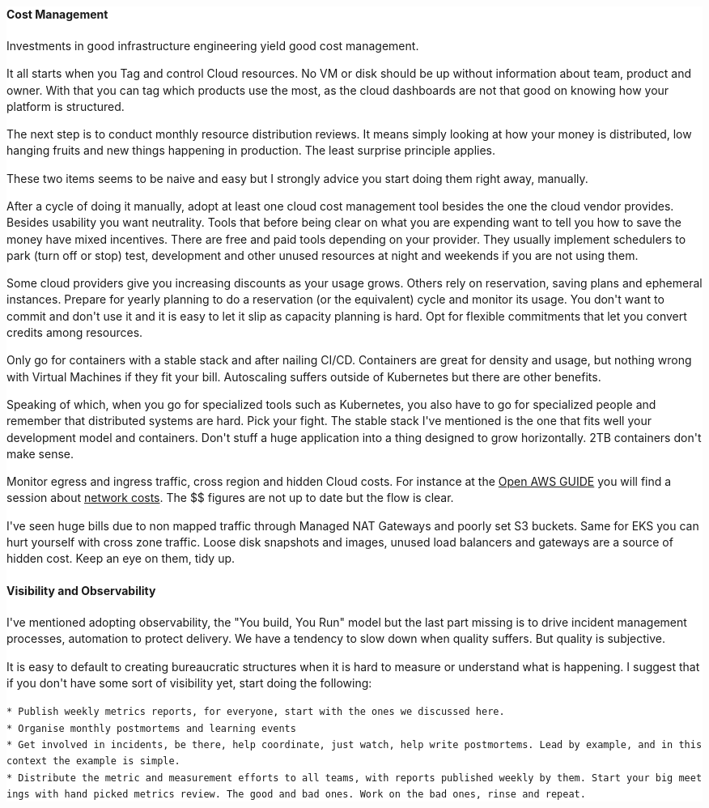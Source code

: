 #### Cost Management

Investments in good infrastructure engineering yield good cost management. 

It all starts when you Tag and control Cloud resources. No VM or disk should be up without information about team, product and owner. With that you can tag which products use the most, as the cloud dashboards are not that good on knowing how your platform is structured. 

The next step is to conduct monthly resource distribution reviews. It means simply looking at how your money is distributed, low hanging fruits and new things happening in production. The least surprise principle applies.  

These two items seems to be naive and easy but I strongly advice you start doing them right away, manually.

After a cycle of doing it manually, adopt at least one cloud cost management tool besides the one the cloud vendor provides. Besides usability you want neutrality. Tools that before being clear on what you are expending want to tell you how to save the money have mixed incentives. There are free and paid tools depending on your provider. They usually implement schedulers to park (turn off or stop) test, development and other unused resources at night and weekends if you are not using them.

Some cloud providers give you increasing discounts as your usage grows. Others rely on reservation, saving plans and ephemeral instances. Prepare for yearly planning to do a reservation (or the equivalent) cycle and monitor its usage. You don't want to commit and don't use it and it is easy to let it slip as capacity planning is hard. Opt for flexible commitments that let you convert credits among resources.

Only go for containers with a stable stack and after nailing CI/CD. Containers are great for density and usage, but nothing wrong with Virtual Machines if they fit your bill. Autoscaling suffers outside of Kubernetes but there are other benefits. 

Speaking of which, when you go for specialized tools such as Kubernetes, you also have to go for specialized people and remember that distributed systems are hard. Pick your fight. The stable stack I've mentioned is the one that fits well your development model and containers. Don't stuff a huge application into a thing designed to grow horizontally. 2TB containers don't make sense.

Monitor egress and ingress traffic, cross region and hidden Cloud costs. For instance at the [Open AWS GUIDE](https://github.com/open-guides/og-aws) you will find a session about [network costs](https://github.com/open-guides/og-aws#aws-data-transfer-costs). The $$ figures are not up to date but the flow is clear. 

I've seen huge bills due to non mapped traffic through Managed NAT Gateways and poorly set S3 buckets. Same for EKS you can hurt yourself with cross zone traffic. Loose disk snapshots and images, unused load balancers and gateways are a source of hidden cost. Keep an eye on them, tidy up.

#### Visibility and Observability

I've mentioned adopting observability, the "You build, You Run" model but the last part missing is to drive incident management processes, automation to protect delivery. We have a tendency to slow down when quality suffers. But quality is subjective. 

It is easy to default to creating bureaucratic structures when it is hard to measure or understand what is happening. I suggest that if you don't have some sort of visibility yet, start doing the following: 

	* Publish weekly metrics reports, for everyone, start with the ones we discussed here.
	* Organise monthly postmortems and learning events
	* Get involved in incidents, be there, help coordinate, just watch, help write postmortems. Lead by example, and in this context the example is simple.
	* Distribute the metric and measurement efforts to all teams, with reports published weekly by them. Start your big meetings with hand picked metrics review. The good and bad ones. Work on the bad ones, rinse and repeat.
